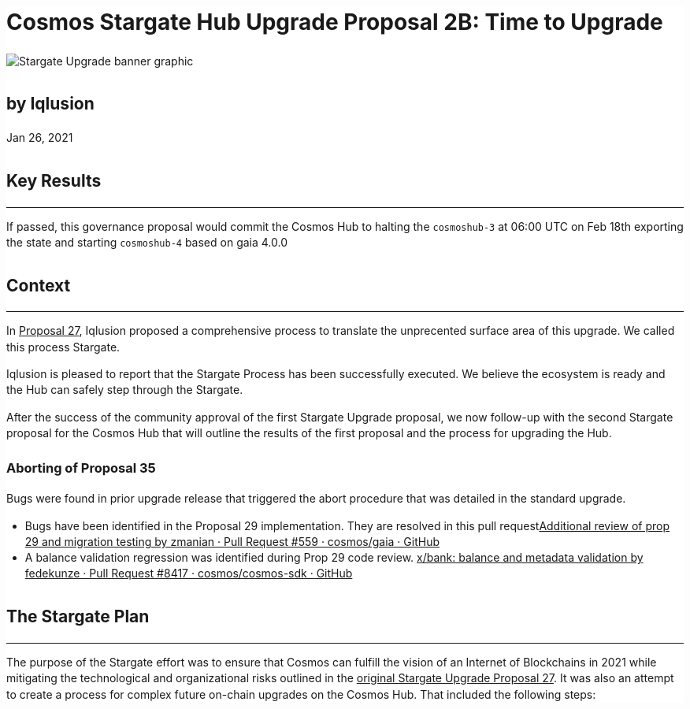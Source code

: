 # Cosmos Stargate Hub Upgrade Proposal 2B: Time to Upgrade

![Stargate Upgrade banner graphic](https://siasky.net/AADU5rg0GvapbrICLUk7SxZeMDrKo5Q8oLrpOwl71wXhnQ)

## by Iqlusion

Jan 26, 2021

## Key Results

------------
If passed, this governance proposal would commit the Cosmos Hub to halting the `cosmoshub-3` at 06:00 UTC on Feb 18th exporting the state and starting `cosmoshub-4` based on gaia 4.0.0

## Context

------------

In [Proposal 27](https://ipfs.io/ipfs/Qmbo3fF54tX3JdoHZNVLcSBrdkXLie56Vh2u29wLfs4PnW), Iqlusion proposed a comprehensive process to translate the unprecented surface area of this upgrade. We called this process Stargate.

Iqlusion is pleased to report that the Stargate Process has been successfully executed. We believe the ecosystem is ready and the Hub can safely step through the Stargate.

After the success of the community approval of the first Stargate Upgrade proposal, we now follow-up with the second Stargate proposal for the Cosmos Hub that will outline the results of the first proposal and the process for upgrading the Hub.

### Aborting of Proposal 35

Bugs were found in prior upgrade release that triggered the abort procedure that was detailed in the standard upgrade.

* Bugs have been identified in the Proposal 29 implementation.  They are resolved in this pull request[Additional review of prop 29 and migration testing by zmanian · Pull Request #559 · cosmos/gaia · GitHub](https://github.com/cosmos/gaia/pull/559)
* A balance validation regression was identified during Prop 29 code review. [x/bank: balance and metadata validation by fedekunze · Pull Request #8417 · cosmos/cosmos-sdk · GitHub](https://github.com/cosmos/cosmos-sdk/pull/8417)

## The Stargate Plan

------------
The purpose of the Stargate effort was to ensure that Cosmos can fulfill the vision of an Internet of Blockchains in 2021 while mitigating the technological and organizational risks outlined in the [original Stargate Upgrade Proposal 27](https://ipfs.io/ipfs/Qmbo3fF54tX3JdoHZNVLcSBrdkXLie56Vh2u29wLfs4PnW). It was also an attempt to create a process for complex future on-chain upgrades on the Cosmos Hub. That included the following steps:
